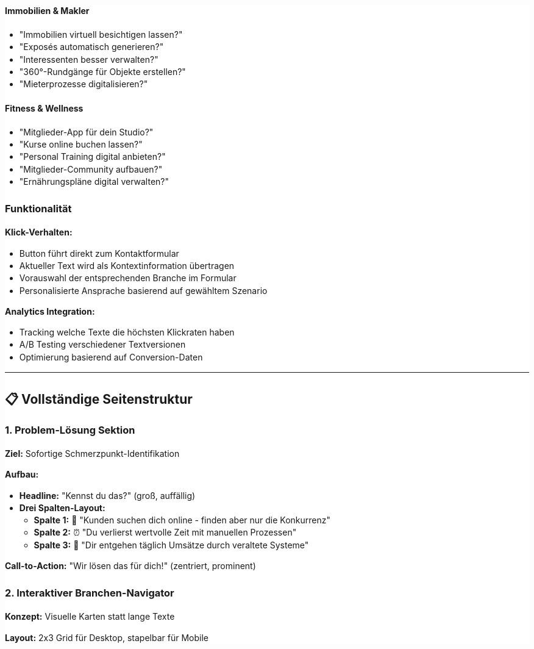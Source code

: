 #### Immobilien & Makler

- "Immobilien virtuell besichtigen lassen?"
- "Exposés automatisch generieren?"
- "Interessenten besser verwalten?"
- "360°-Rundgänge für Objekte erstellen?"
- "Mieterprozesse digitalisieren?"

#### Fitness & Wellness

- "Mitglieder-App für dein Studio?"
- "Kurse online buchen lassen?"
- "Personal Training digital anbieten?"
- "Mitglieder-Community aufbauen?"
- "Ernährungspläne digital verwalten?"

### Funktionalität

**Klick-Verhalten:**

- Button führt direkt zum Kontaktformular
- Aktueller Text wird als Kontextinformation übertragen
- Vorauswahl der entsprechenden Branche im Formular
- Personalisierte Ansprache basierend auf gewähltem Szenario

**Analytics Integration:**

- Tracking welche Texte die höchsten Klickraten haben
- A/B Testing verschiedener Textversionen
- Optimierung basierend auf Conversion-Daten

---

## 📋 Vollständige Seitenstruktur

### 1. Problem-Lösung Sektion

**Ziel:** Sofortige Schmerzpunkt-Identifikation

**Aufbau:**

- **Headline:** "Kennst du das?" (groß, auffällig)
- **Drei Spalten-Layout:**
  - **Spalte 1:** 📱 "Kunden suchen dich online - finden aber nur die Konkurrenz"
  - **Spalte 2:** ⏰ "Du verlierst wertvolle Zeit mit manuellen Prozessen"
  - **Spalte 3:** 💸 "Dir entgehen täglich Umsätze durch veraltete Systeme"

**Call-to-Action:** "Wir lösen das für dich!" (zentriert, prominent)

### 2. Interaktiver Branchen-Navigator

**Konzept:** Visuelle Karten statt lange Texte

**Layout:** 2x3 Grid für Desktop, stapelbar für Mobile
